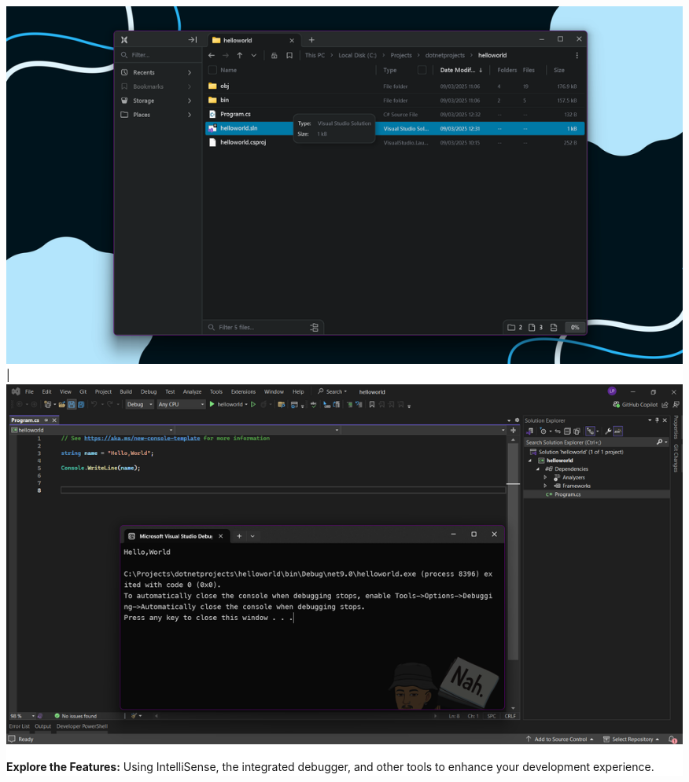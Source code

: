 ![Terminal](/assets/img/posts/2025-03/c-sharp-images/csharp-nine.png) | ![Terminal](/assets/img/posts/2025-03/c-sharp-images/csharp-ten.png)


**Explore the Features:** Using IntelliSense, the integrated debugger, and other tools to enhance your development experience.
